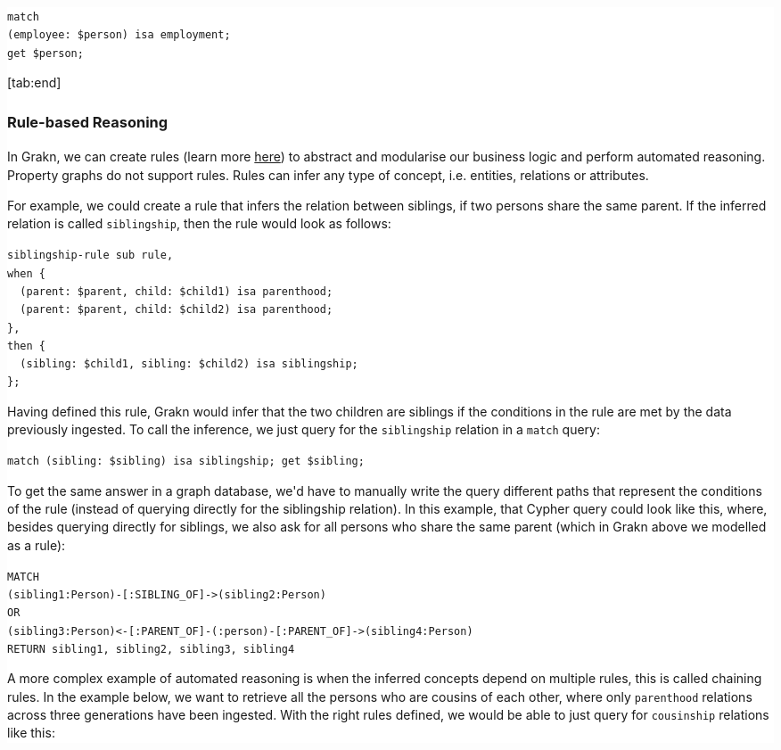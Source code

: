 
```graql
match 
(employee: $person) isa employment; 
get $person;
```
[tab:end]
</div>

### Rule-based Reasoning

In Grakn, we can create rules (learn more [here](https://dev.grakn.ai/docs/schema/rules)) to abstract and modularise our business logic and perform automated reasoning. Property graphs do not support rules. Rules can infer any type of concept, i.e. entities, relations or attributes.

For example, we could create a rule that infers the relation between siblings, if two persons share the same parent. If the inferred relation is called `siblingship`, then the rule would look as follows:


```graql
siblingship-rule sub rule, 
when {
  (parent: $parent, child: $child1) isa parenthood;
  (parent: $parent, child: $child2) isa parenthood;
},
then {
  (sibling: $child1, sibling: $child2) isa siblingship;
};
```

Having defined this rule, Grakn would infer that the two children are siblings if the conditions in the rule are met by the data previously ingested. To call the inference, we just query for the `siblingship` relation in a `match` query:


```graql
match (sibling: $sibling) isa siblingship; get $sibling; 
```

To get the same answer in a graph database, we'd have to manually write the query different paths that represent the conditions of the rule (instead of querying directly for the siblingship relation). In this example, that Cypher query could look like this, where, besides querying directly for siblings, we also ask for all persons who share the same parent (which in Grakn above we modelled as a rule):

```cypher
MATCH 
(sibling1:Person)-[:SIBLING_OF]->(sibling2:Person) 
OR 
(sibling3:Person)<-[:PARENT_OF]-(:person)-[:PARENT_OF]->(sibling4:Person)
RETURN sibling1, sibling2, sibling3, sibling4
```

A more complex example of automated reasoning is when the inferred concepts depend on multiple rules, this is called chaining rules. In the example below, we want to retrieve all the persons who are cousins of each other, where only `parenthood` relations across three generations have been ingested. With the right rules defined, we would be able to just query for `cousinship` relations like this:
